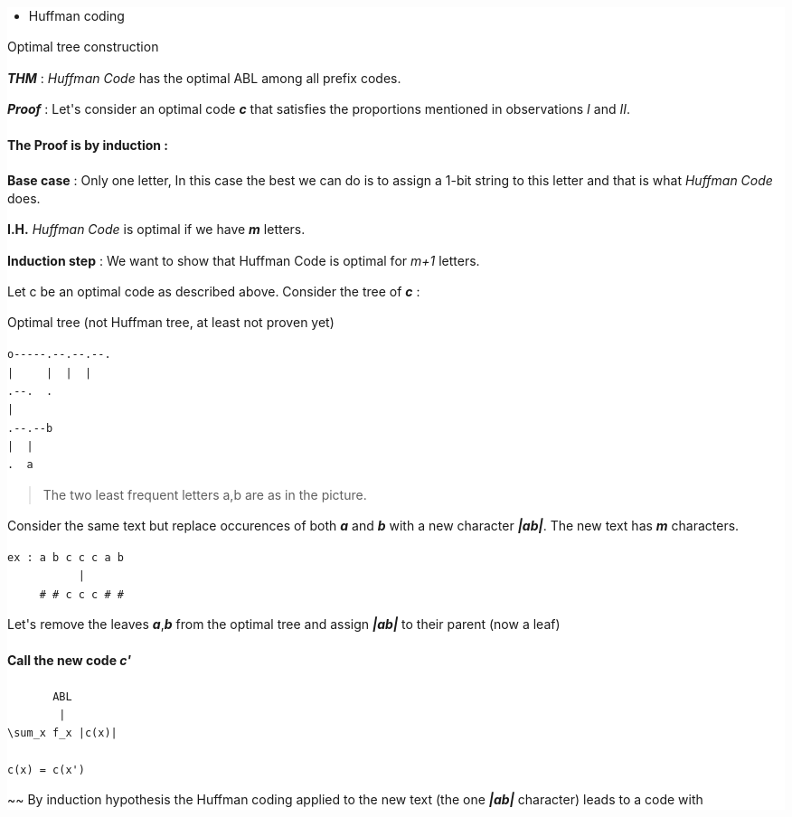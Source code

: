 - Huffman coding

Optimal tree construction

__*THM*__ : _Huffman Code_ has the optimal ABL among all prefix codes.

__*Proof*__ : Let's consider an optimal code __*c*__ that satisfies the proportions mentioned in observations _I_ and _II_.

#### The Proof is by induction :

**Base case** : Only one letter, In this case the best we can do is to assign a 1-bit string to this letter and that is what _Huffman Code_ does.

**I.H.** _Huffman Code_ is optimal if we have __*m*__ letters.

**Induction step** : We want to show that Huffman Code is optimal for _m+1_ letters.

Let c be an optimal code as described above. Consider the tree of __*c*__ :

Optimal tree (not Huffman tree, at least not proven yet)
~~~
o-----.--.--.--.
|     |  |  |
.--.  .
|
.--.--b
|  |
.  a
~~~
> The two least frequent letters a,b are as in the picture.

Consider the same text but replace occurences of both _**a**_ and _**b**_ with a new character __*|ab|*__. The new text has _**m**_ characters.

~~~
ex : a b c c c a b
           |
     # # c c c # #
~~~

Let's remove the leaves _**a**_,_**b**_ from the optimal tree and assign _**|ab|**_ to their parent (now a leaf)

#### Call the new code _**c'**_

~~~
       ABL
        |
\sum_x f_x |c(x)|

c(x) = c(x')

~~~

~~
By induction hypothesis the Huffman coding applied to the new text (the one _**|ab|**_ character) leads to a code with
